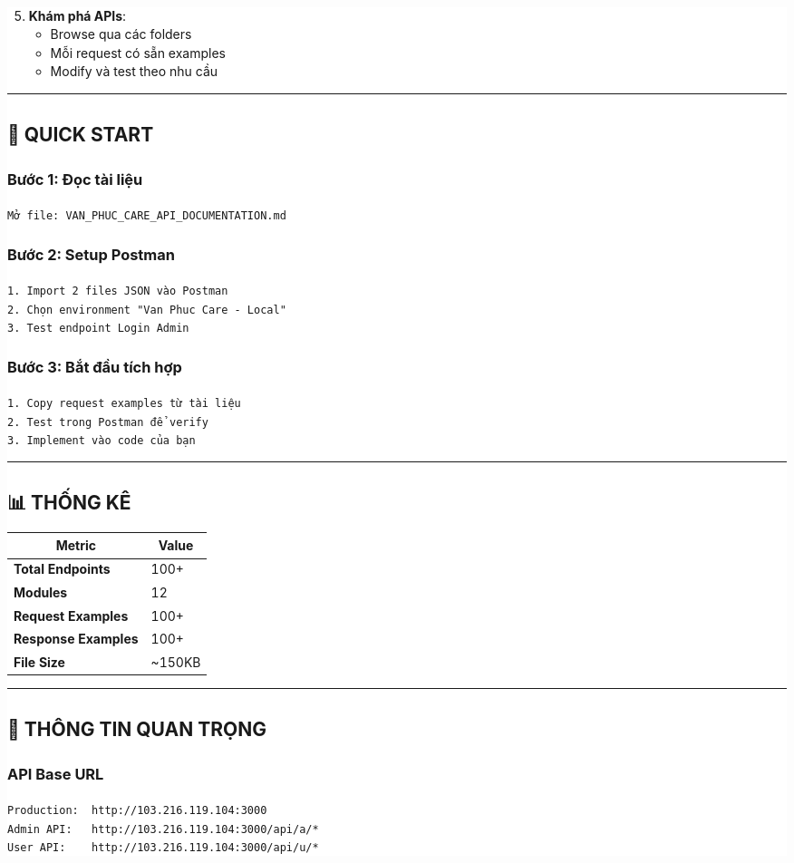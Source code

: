 5. **Khám phá APIs**:
   - Browse qua các folders
   - Mỗi request có sẵn examples
   - Modify và test theo nhu cầu

---

## 🚀 QUICK START

### Bước 1: Đọc tài liệu
```
Mở file: VAN_PHUC_CARE_API_DOCUMENTATION.md
```

### Bước 2: Setup Postman
```
1. Import 2 files JSON vào Postman
2. Chọn environment "Van Phuc Care - Local"
3. Test endpoint Login Admin
```

### Bước 3: Bắt đầu tích hợp
```
1. Copy request examples từ tài liệu
2. Test trong Postman để verify
3. Implement vào code của bạn
```

---

## 📊 THỐNG KÊ

| Metric | Value |
|--------|-------|
| **Total Endpoints** | 100+ |
| **Modules** | 12 |
| **Request Examples** | 100+ |
| **Response Examples** | 100+ |
| **File Size** | ~150KB |

---

## 🔑 THÔNG TIN QUAN TRỌNG

### API Base URL
```
Production:  http://103.216.119.104:3000
Admin API:   http://103.216.119.104:3000/api/a/*
User API:    http://103.216.119.104:3000/api/u/*
```
